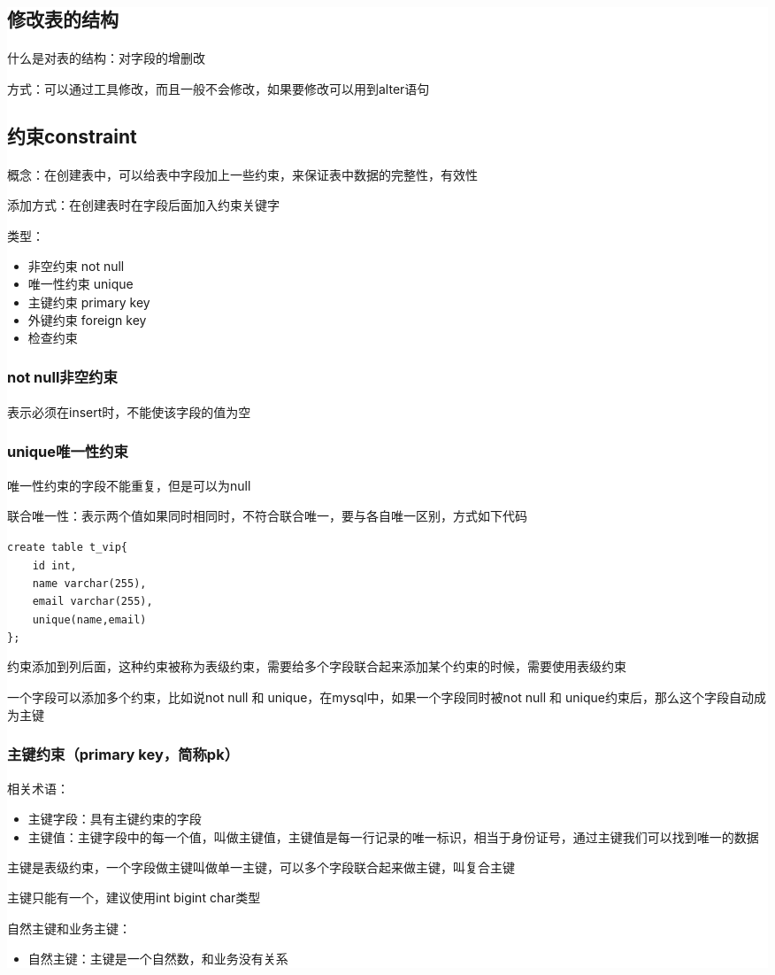 ## 修改表的结构

什么是对表的结构：对字段的增删改

方式：可以通过工具修改，而且一般不会修改，如果要修改可以用到alter语句

## 约束constraint

概念：在创建表中，可以给表中字段加上一些约束，来保证表中数据的完整性，有效性

添加方式：在创建表时在字段后面加入约束关键字

类型：

* 非空约束	not null
* 唯一性约束   unique
* 主键约束   primary key
* 外键约束   foreign key
* 检查约束

### not null非空约束

表示必须在insert时，不能使该字段的值为空

### unique唯一性约束

唯一性约束的字段不能重复，但是可以为null

联合唯一性：表示两个值如果同时相同时，不符合联合唯一，要与各自唯一区别，方式如下代码

```mysql
create table t_vip{
	id int,
	name varchar(255),
	email varchar(255),
	unique(name,email)
};
```

约束添加到列后面，这种约束被称为表级约束，需要给多个字段联合起来添加某个约束的时候，需要使用表级约束

一个字段可以添加多个约束，比如说not null 和 unique，在mysql中，如果一个字段同时被not null 和 unique约束后，那么这个字段自动成为主键

### 主键约束（primary key，简称pk）

相关术语：

*  主键字段：具有主键约束的字段
* 主键值：主键字段中的每一个值，叫做主键值，主键值是每一行记录的唯一标识，相当于身份证号，通过主键我们可以找到唯一的数据

主键是表级约束，一个字段做主键叫做单一主键，可以多个字段联合起来做主键，叫复合主键

主键只能有一个，建议使用int bigint char类型

自然主键和业务主键：

* 自然主键：主键是一个自然数，和业务没有关系
